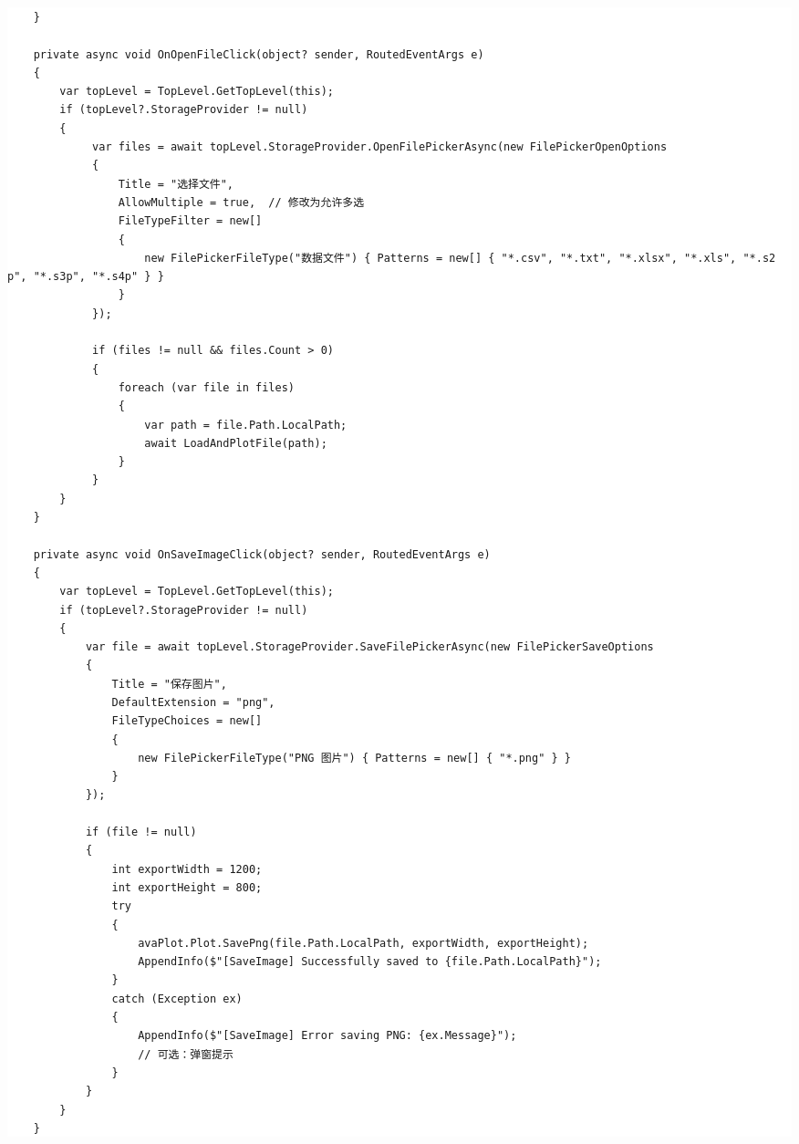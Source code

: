         }

        private async void OnOpenFileClick(object? sender, RoutedEventArgs e)
        {
            var topLevel = TopLevel.GetTopLevel(this);
            if (topLevel?.StorageProvider != null)
            {
                 var files = await topLevel.StorageProvider.OpenFilePickerAsync(new FilePickerOpenOptions
                 {
                     Title = "选择文件",
                     AllowMultiple = true,  // 修改为允许多选
                     FileTypeFilter = new[]
                     {
                         new FilePickerFileType("数据文件") { Patterns = new[] { "*.csv", "*.txt", "*.xlsx", "*.xls", "*.s2p", "*.s3p", "*.s4p" } }
                     }
                 });

                 if (files != null && files.Count > 0)
                 {
                     foreach (var file in files)
                     {
                         var path = file.Path.LocalPath;
                         await LoadAndPlotFile(path);
                     }
                 }
            }
        }

        private async void OnSaveImageClick(object? sender, RoutedEventArgs e)
        {
            var topLevel = TopLevel.GetTopLevel(this);
            if (topLevel?.StorageProvider != null)
            {
                var file = await topLevel.StorageProvider.SaveFilePickerAsync(new FilePickerSaveOptions
                {
                    Title = "保存图片",
                    DefaultExtension = "png",
                    FileTypeChoices = new[]
                    {
                        new FilePickerFileType("PNG 图片") { Patterns = new[] { "*.png" } }
                    }
                });

                if (file != null)
                {
                    int exportWidth = 1200;
                    int exportHeight = 800;
                    try
                    {
                        avaPlot.Plot.SavePng(file.Path.LocalPath, exportWidth, exportHeight);
                        AppendInfo($"[SaveImage] Successfully saved to {file.Path.LocalPath}");
                    }
                    catch (Exception ex)
                    {
                        AppendInfo($"[SaveImage] Error saving PNG: {ex.Message}");
                        // 可选：弹窗提示
                    }
                }
            }
        }
